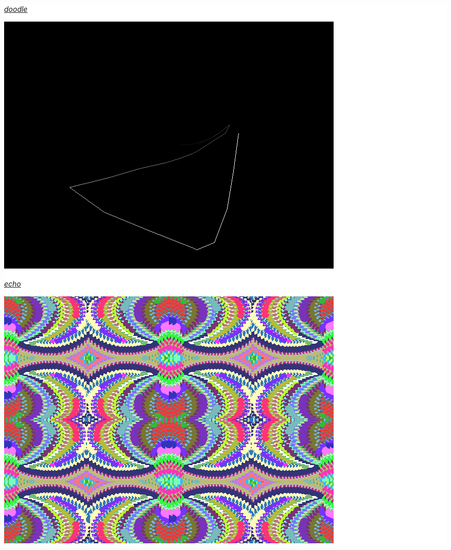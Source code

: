 [*doodle*](../../programs/BAS10/doodle)

![](doodle.png)

[*echo*](../../programs/BAS10/echo)

![](echo.png)
